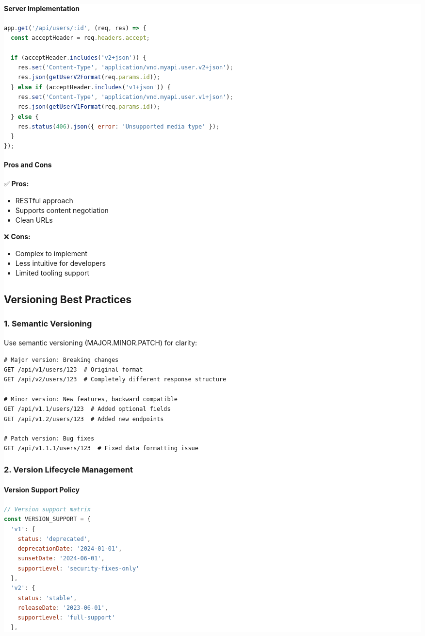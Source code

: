#### Server Implementation
```javascript
app.get('/api/users/:id', (req, res) => {
  const acceptHeader = req.headers.accept;
  
  if (acceptHeader.includes('v2+json')) {
    res.set('Content-Type', 'application/vnd.myapi.user.v2+json');
    res.json(getUserV2Format(req.params.id));
  } else if (acceptHeader.includes('v1+json')) {
    res.set('Content-Type', 'application/vnd.myapi.user.v1+json');
    res.json(getUserV1Format(req.params.id));
  } else {
    res.status(406).json({ error: 'Unsupported media type' });
  }
});
```

#### Pros and Cons
✅ **Pros:**
- RESTful approach
- Supports content negotiation
- Clean URLs

❌ **Cons:**
- Complex to implement
- Less intuitive for developers
- Limited tooling support

## Versioning Best Practices

### 1. Semantic Versioning

Use semantic versioning (MAJOR.MINOR.PATCH) for clarity:

```http
# Major version: Breaking changes
GET /api/v1/users/123  # Original format
GET /api/v2/users/123  # Completely different response structure

# Minor version: New features, backward compatible
GET /api/v1.1/users/123  # Added optional fields
GET /api/v1.2/users/123  # Added new endpoints

# Patch version: Bug fixes
GET /api/v1.1.1/users/123  # Fixed data formatting issue
```

### 2. Version Lifecycle Management

#### Version Support Policy
```javascript
// Version support matrix
const VERSION_SUPPORT = {
  'v1': {
    status: 'deprecated',
    deprecationDate: '2024-01-01',
    sunsetDate: '2024-06-01',
    supportLevel: 'security-fixes-only'
  },
  'v2': {
    status: 'stable',
    releaseDate: '2023-06-01',
    supportLevel: 'full-support'
  },
```